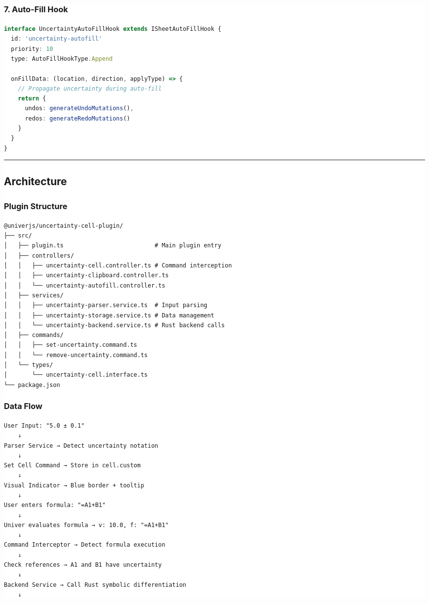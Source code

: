 ### 7. Auto-Fill Hook

```typescript
interface UncertaintyAutoFillHook extends ISheetAutoFillHook {
  id: 'uncertainty-autofill'
  priority: 10
  type: AutoFillHookType.Append
  
  onFillData: (location, direction, applyType) => {
    // Propagate uncertainty during auto-fill
    return {
      undos: generateUndoMutations(),
      redos: generateRedoMutations()
    }
  }
}
```

---

## Architecture

### Plugin Structure
```
@univerjs/uncertainty-cell-plugin/
├── src/
│   ├── plugin.ts                          # Main plugin entry
│   ├── controllers/
│   │   ├── uncertainty-cell.controller.ts # Command interception
│   │   ├── uncertainty-clipboard.controller.ts
│   │   └── uncertainty-autofill.controller.ts
│   ├── services/
│   │   ├── uncertainty-parser.service.ts  # Input parsing
│   │   ├── uncertainty-storage.service.ts # Data management
│   │   └── uncertainty-backend.service.ts # Rust backend calls
│   ├── commands/
│   │   ├── set-uncertainty.command.ts
│   │   └── remove-uncertainty.command.ts
│   └── types/
│       └── uncertainty-cell.interface.ts
└── package.json
```

### Data Flow
```
User Input: "5.0 ± 0.1"
    ↓
Parser Service → Detect uncertainty notation
    ↓
Set Cell Command → Store in cell.custom
    ↓
Visual Indicator → Blue border + tooltip
    ↓
User enters formula: "=A1+B1"
    ↓
Univer evaluates formula → v: 10.0, f: "=A1+B1"
    ↓
Command Interceptor → Detect formula execution
    ↓
Check references → A1 and B1 have uncertainty
    ↓
Backend Service → Call Rust symbolic differentiation
    ↓
```